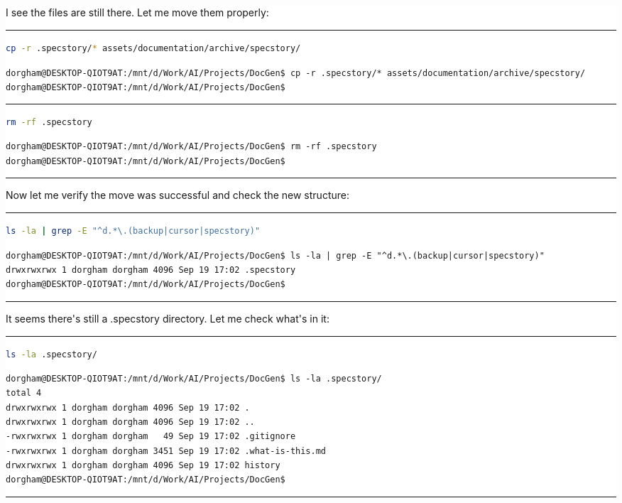 
I see the files are still there. Let me move them properly:


---

```bash
cp -r .specstory/* assets/documentation/archive/specstory/
```

```
dorgham@DESKTOP-QIOT9AT:/mnt/d/Work/AI/Projects/DocGen$ cp -r .specstory/* assets/documentation/archive/specstory/
dorgham@DESKTOP-QIOT9AT:/mnt/d/Work/AI/Projects/DocGen$ 
```

---

```bash
rm -rf .specstory
```

```
dorgham@DESKTOP-QIOT9AT:/mnt/d/Work/AI/Projects/DocGen$ rm -rf .specstory
dorgham@DESKTOP-QIOT9AT:/mnt/d/Work/AI/Projects/DocGen$ 
```

---

Now let me verify the move was successful and check the new structure:


---

```bash
ls -la | grep -E "^d.*\.(backup|cursor|specstory)"
```

```
dorgham@DESKTOP-QIOT9AT:/mnt/d/Work/AI/Projects/DocGen$ ls -la | grep -E "^d.*\.(backup|cursor|specstory)"
drwxrwxrwx 1 dorgham dorgham 4096 Sep 19 17:02 .specstory
dorgham@DESKTOP-QIOT9AT:/mnt/d/Work/AI/Projects/DocGen$ 
```

---

It seems there's still a .specstory directory. Let me check what's in it:


---

```bash
ls -la .specstory/
```

```
dorgham@DESKTOP-QIOT9AT:/mnt/d/Work/AI/Projects/DocGen$ ls -la .specstory/
total 4
drwxrwxrwx 1 dorgham dorgham 4096 Sep 19 17:02 .
drwxrwxrwx 1 dorgham dorgham 4096 Sep 19 17:02 ..
-rwxrwxrwx 1 dorgham dorgham   49 Sep 19 17:02 .gitignore
-rwxrwxrwx 1 dorgham dorgham 3451 Sep 19 17:02 .what-is-this.md
drwxrwxrwx 1 dorgham dorgham 4096 Sep 19 17:02 history
dorgham@DESKTOP-QIOT9AT:/mnt/d/Work/AI/Projects/DocGen$
```

---